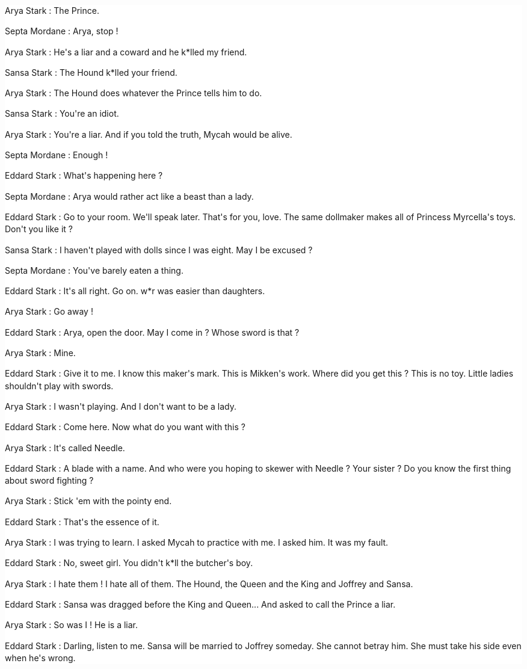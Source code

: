 Arya Stark : The Prince.

Septa Mordane : Arya, stop !

Arya Stark : He's a liar and a coward and he k\*lled my friend.

Sansa Stark : The Hound k\*lled your friend.

Arya Stark : The Hound does whatever the Prince tells him to do.

Sansa Stark : You're an idiot.

Arya Stark : You're a liar. And if you told the truth, Mycah would be alive.

Septa Mordane : Enough !

Eddard Stark : What's happening here ?

Septa Mordane : Arya would rather act like a beast than a lady.

Eddard Stark : Go to your room. We'll speak later. That's for you, love. The same dollmaker makes all of Princess Myrcella's toys. Don't you like it ?

Sansa Stark : I haven't played with dolls since I was eight. May I be excused ?

Septa Mordane : You've barely eaten a thing.

Eddard Stark : It's all right. Go on. w\*r was easier than daughters.

Arya Stark : Go away !

Eddard Stark : Arya, open the door. May I come in ? Whose sword is that ?

Arya Stark : Mine.

Eddard Stark : Give it to me. I know this maker's mark. This is Mikken's work. Where did you get this ? This is no toy. Little ladies shouldn't play with swords.

Arya Stark : I wasn't playing. And I don't want to be a lady.

Eddard Stark : Come here. Now what do you want with this ?

Arya Stark : It's called Needle.

Eddard Stark : A blade with a name. And who were you hoping to skewer with Needle ? Your sister ? Do you know the first thing about sword fighting ?

Arya Stark : Stick 'em with the pointy end.

Eddard Stark : That's the essence of it.

Arya Stark : I was trying to learn. I asked Mycah to practice with me. I asked him. It was my fault.

Eddard Stark : No, sweet girl. You didn't k\*ll the butcher's boy.

Arya Stark : I hate them ! I hate all of them. The Hound, the Queen and the King and Joffrey and Sansa.

Eddard Stark : Sansa was dragged before the King and Queen... And asked to call the Prince a liar.

Arya Stark : So was I ! He is a liar.

Eddard Stark : Darling, listen to me. Sansa will be married to Joffrey someday. She cannot betray him. She must take his side even when he's wrong.
